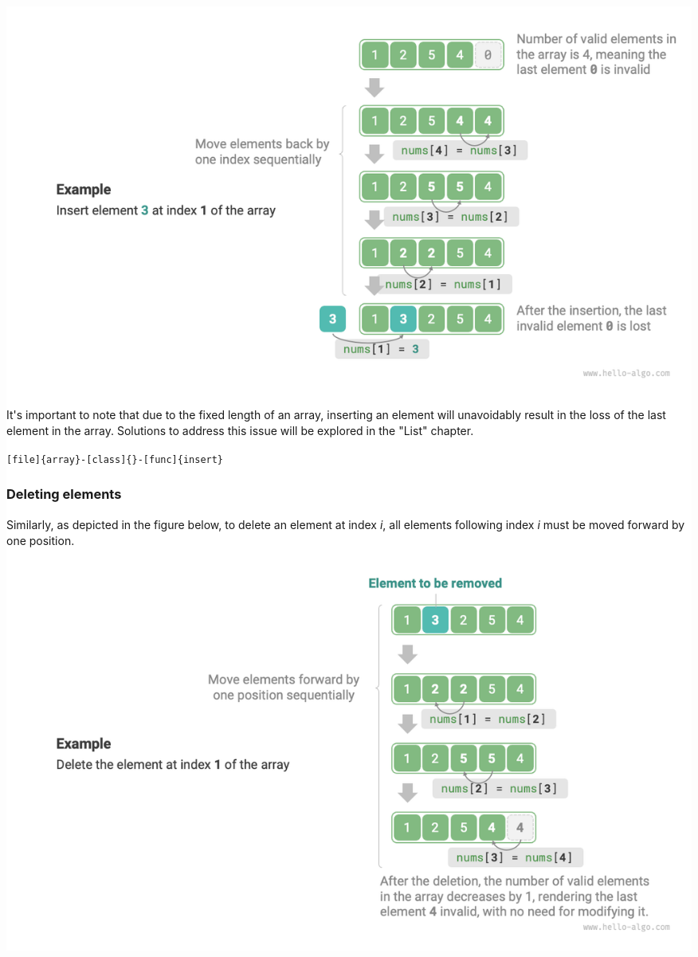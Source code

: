 ![Array element insertion example](array.assets/array_insert_element.png)

It's important to note that due to the fixed length of an array, inserting an element will unavoidably result in the loss of the last element in the array. Solutions to address this issue will be explored in the "List" chapter.

```src
[file]{array}-[class]{}-[func]{insert}
```

### Deleting elements

Similarly, as depicted in the figure below, to delete an element at index $i$, all elements following index $i$ must be moved forward by one position.

![Array element deletion example](array.assets/array_remove_element.png)
